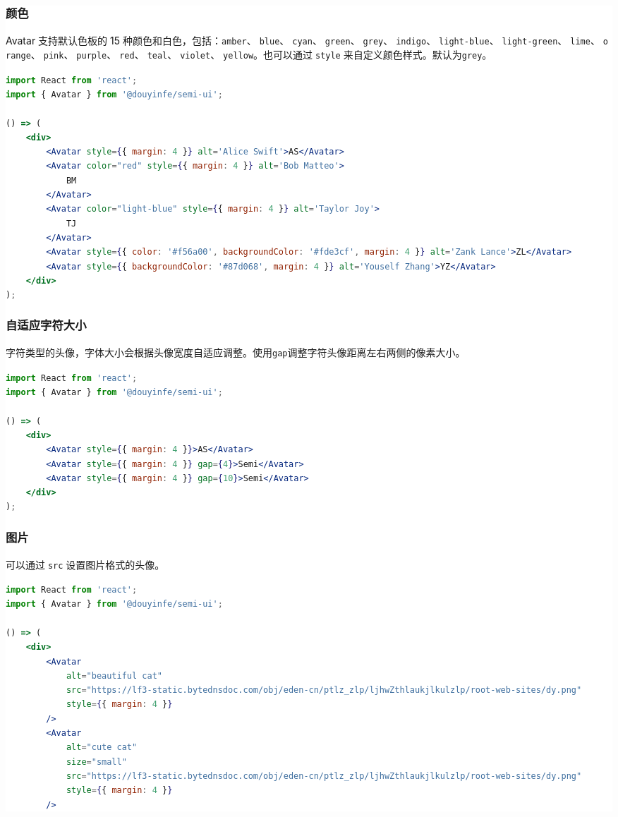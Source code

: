### 颜色

Avatar 支持默认色板的 15 种颜色和白色，包括：`amber`、 `blue`、 `cyan`、 `green`、 `grey`、 `indigo`、 `light-blue`、 `light-green`、 `lime`、 `orange`、 `pink`、 `purple`、 `red`、 `teal`、 `violet`、 `yellow`。也可以通过 `style` 来自定义颜色样式。默认为`grey`。

```jsx live=true
import React from 'react';
import { Avatar } from '@douyinfe/semi-ui';

() => (
    <div>
        <Avatar style={{ margin: 4 }} alt='Alice Swift'>AS</Avatar>
        <Avatar color="red" style={{ margin: 4 }} alt='Bob Matteo'>
            BM
        </Avatar>
        <Avatar color="light-blue" style={{ margin: 4 }} alt='Taylor Joy'>
            TJ
        </Avatar>
        <Avatar style={{ color: '#f56a00', backgroundColor: '#fde3cf', margin: 4 }} alt='Zank Lance'>ZL</Avatar>
        <Avatar style={{ backgroundColor: '#87d068', margin: 4 }} alt='Youself Zhang'>YZ</Avatar>
    </div>
);
```

### 自适应字符大小

字符类型的头像，字体大小会根据头像宽度自适应调整。使用`gap`调整字符头像距离左右两侧的像素大小。

```jsx live=true
import React from 'react';
import { Avatar } from '@douyinfe/semi-ui';

() => (
    <div>
        <Avatar style={{ margin: 4 }}>AS</Avatar>
        <Avatar style={{ margin: 4 }} gap={4}>Semi</Avatar>
        <Avatar style={{ margin: 4 }} gap={10}>Semi</Avatar>
    </div>
);
```

### 图片

可以通过 `src` 设置图片格式的头像。

```jsx live=true
import React from 'react';
import { Avatar } from '@douyinfe/semi-ui';

() => (
    <div>
        <Avatar
            alt="beautiful cat"
            src="https://lf3-static.bytednsdoc.com/obj/eden-cn/ptlz_zlp/ljhwZthlaukjlkulzlp/root-web-sites/dy.png"
            style={{ margin: 4 }}
        />
        <Avatar
            alt="cute cat"
            size="small"
            src="https://lf3-static.bytednsdoc.com/obj/eden-cn/ptlz_zlp/ljhwZthlaukjlkulzlp/root-web-sites/dy.png"
            style={{ margin: 4 }}
        />
```